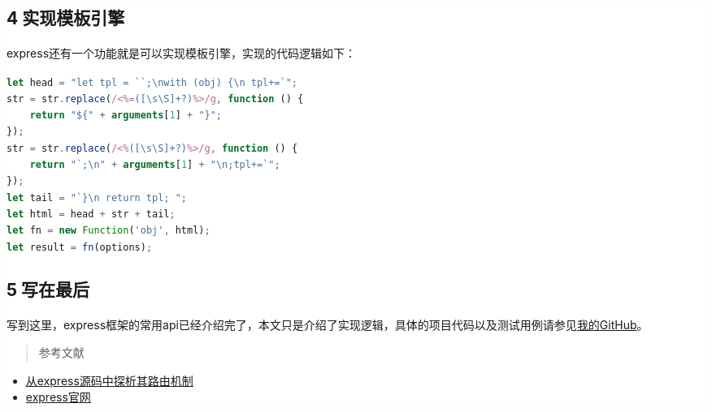 
## 4 实现模板引擎
express还有一个功能就是可以实现模板引擎，实现的代码逻辑如下：

```JavaScript
let head = "let tpl = ``;\nwith (obj) {\n tpl+=`";
str = str.replace(/<%=([\s\S]+?)%>/g, function () {
    return "${" + arguments[1] + "}";
});
str = str.replace(/<%([\s\S]+?)%>/g, function () {
    return "`;\n" + arguments[1] + "\n;tpl+=`";
});
let tail = "`}\n return tpl; ";
let html = head + str + tail;
let fn = new Function('obj', html);
let result = fn(options);
```

## 5 写在最后
写到这里，express框架的常用api已经介绍完了，本文只是介绍了实现逻辑，具体的项目代码以及测试用例请参见[我的GitHub](https://github.com/whynotgonow/myexpress)。

> 参考文献

- [从express源码中探析其路由机制](从express源码中探析其路由机制)
- [express官网](http://www.expressjs.com.cn/)
